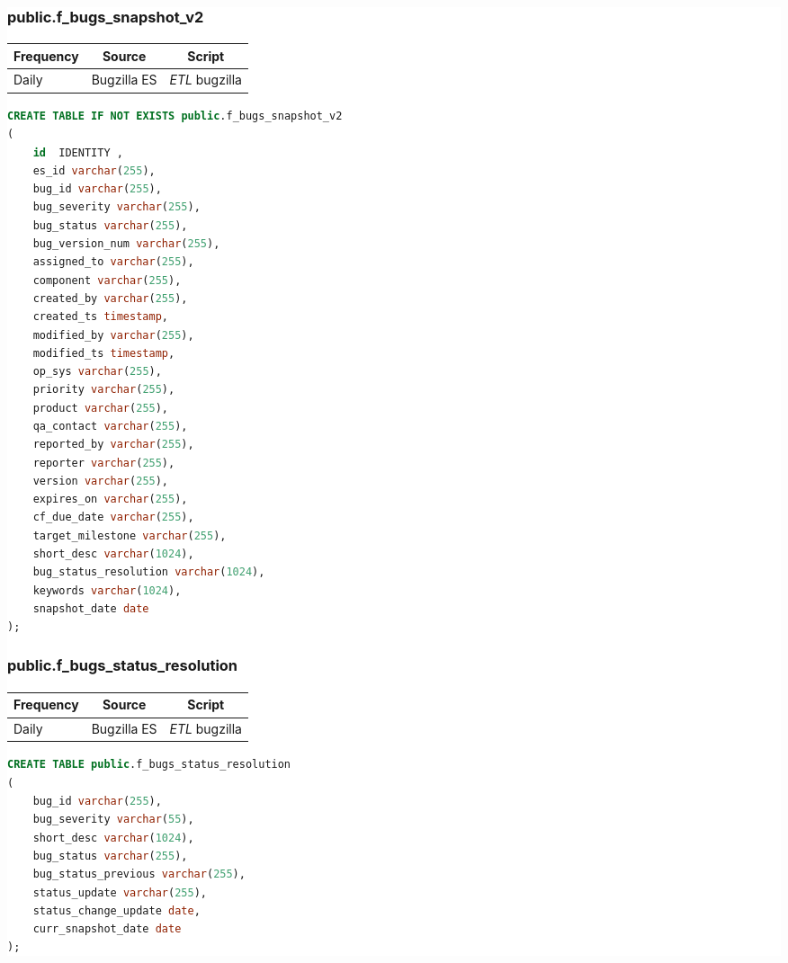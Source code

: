 ### public.f_bugs_snapshot_v2

| Frequency  | Source       | Script               |
|------------|--------------|----------------------|
| Daily      | Bugzilla ES  | *ETL* bugzilla       |

```sql
CREATE TABLE IF NOT EXISTS public.f_bugs_snapshot_v2
(
    id  IDENTITY ,
    es_id varchar(255),
    bug_id varchar(255),
    bug_severity varchar(255),
    bug_status varchar(255),
    bug_version_num varchar(255),
    assigned_to varchar(255),
    component varchar(255),
    created_by varchar(255),
    created_ts timestamp,
    modified_by varchar(255),
    modified_ts timestamp,
    op_sys varchar(255),
    priority varchar(255),
    product varchar(255),
    qa_contact varchar(255),
    reported_by varchar(255),
    reporter varchar(255),
    version varchar(255),
    expires_on varchar(255),
    cf_due_date varchar(255),
    target_milestone varchar(255),
    short_desc varchar(1024),
    bug_status_resolution varchar(1024),
    keywords varchar(1024),
    snapshot_date date
);
```

### public.f_bugs_status_resolution

| Frequency  | Source       | Script                           |
|------------|--------------|----------------------------------|
| Daily      | Bugzilla ES  | *ETL* bugzilla                   |

```sql
CREATE TABLE public.f_bugs_status_resolution
(
    bug_id varchar(255),
    bug_severity varchar(55),
    short_desc varchar(1024),
    bug_status varchar(255),
    bug_status_previous varchar(255),
    status_update varchar(255),
    status_change_update date,
    curr_snapshot_date date
);

```

